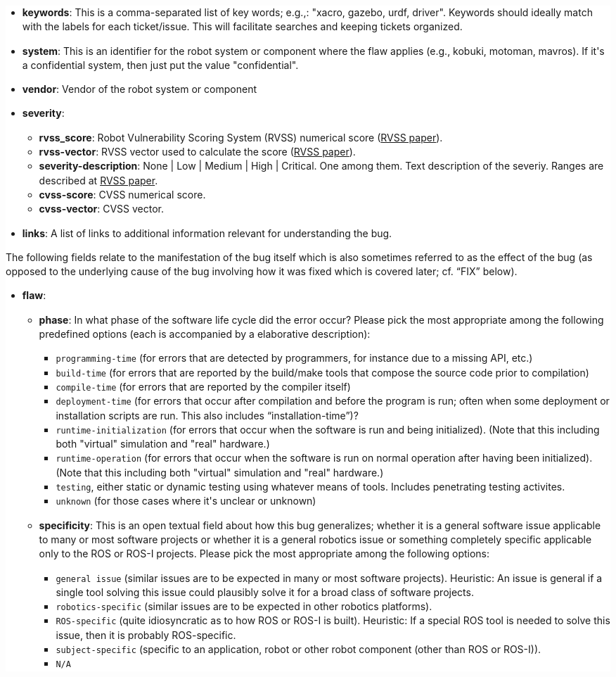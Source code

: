 - **keywords**:
	This is a comma-separated list of key words; e.g.,: "xacro, gazebo, urdf, driver". Keywords should ideally match with the labels for each ticket/issue. This will facilitate searches and keeping tickets organized.

- **system**:
	This is an identifier for the robot system or component where the flaw applies (e.g., kobuki, motoman, mavros). If it's a confidential system, then just put the value "confidential".
- **vendor**: Vendor of the robot system or component
- **severity**:
	- **rvss_score**: Robot Vulnerability Scoring System (RVSS) numerical score ([RVSS paper](https://arxiv.org/pdf/1807.10357.pdf)).
  - **rvss-vector**: RVSS vector used to calculate the score ([RVSS paper](https://arxiv.org/pdf/1807.10357.pdf)).
  - **severity-description**: None | Low | Medium | High | Critical. One among them. Text description of the severiy. Ranges are described at [RVSS paper](https://arxiv.org/pdf/1807.10357.pdf).
  - **cvss-score**: CVSS numerical score.
  - **cvss-vector**: CVSS vector.

- **links**:
	A list of links to additional information relevant for understanding the bug.

The following fields relate to the manifestation of the bug itself which is also sometimes referred to as the effect of the bug (as opposed to the underlying cause of the bug involving how it was fixed which is covered later; cf. “FIX” below).

- **flaw**:
	- **phase**: In what phase of the software life cycle did the error occur?  Please pick the most appropriate among the following predefined options (each is accompanied by a elaborative description):
	  - `programming-time` (for errors that are detected by programmers, for instance due to a missing API, etc.)
	  - `build-time` (for errors that are reported by the build/make tools that compose the source code prior to compilation)
	  - `compile-time` (for errors that are reported by the compiler itself)
	  - `deployment-time` (for errors that occur after compilation and before the program is run; often when some deployment or installation scripts are run. This also includes “installation-time”)?
	  - `runtime-initialization` (for errors that occur when the software is run and being initialized). (Note that this including both "virtual" simulation and "real" hardware.)
	  - `runtime-operation` (for errors that occur when the software is run on normal operation after having been initialized). (Note that this including both "virtual" simulation and "real" hardware.)
	  - `testing`, either static or dynamic testing using whatever means of tools. Includes penetrating testing activites.
	  - `unknown` (for those cases where it's unclear or unknown)

	- **specificity**:
		This is an open textual field about how this bug generalizes; whether it is a general software issue applicable to many or most software projects or whether it is a general robotics issue or something completely specific applicable only to the ROS or ROS-I projects. Please pick the most appropriate among the following options:
	  - `general issue` (similar issues are to be expected in many or most software projects). Heuristic: An issue is general if a single tool solving this issue could plausibly solve it for a broad class of software projects.
	  - `robotics-specific` (similar issues are to be expected in other robotics platforms).
	  - `ROS-specific` (quite idiosyncratic as to how ROS or ROS-I is built). Heuristic: If a special ROS tool is needed to solve this issue, then it is probably ROS-specific.
	  - `subject-specific` (specific to an application, robot or other robot component (other than ROS or ROS-I)).
	  - `N/A`
